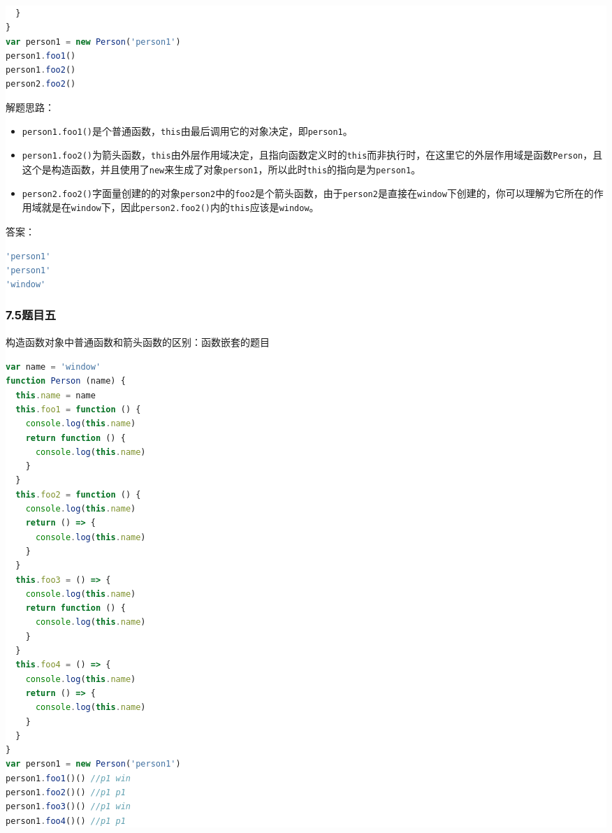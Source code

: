 ```js
  }
}
var person1 = new Person('person1')
person1.foo1()
person1.foo2()
person2.foo2()
```

解题思路：

- `person1.foo1()`是个普通函数，`this`由最后调用它的对象决定，即`person1`。
  
- `person1.foo2()`为箭头函数，`this`由外层作用域决定，且指向函数定义时的`this`而非执行时，在这里它的外层作用域是函数`Person`，且这个是构造函数，并且使用了`new`来生成了对象`person1`，所以此时`this`的指向是为`person1`。
- `person2.foo2()`字面量创建的的对象`person2`中的`foo2`是个箭头函数，由于`person2`是直接在`window`下创建的，你可以理解为它所在的作用域就是在`window`下，因此`person2.foo2()`内的`this`应该是`window`。

答案：

```js
'person1'
'person1'
'window'
```

### 7.5题目五

构造函数对象中普通函数和箭头函数的区别：函数嵌套的题目

```js
var name = 'window'
function Person (name) {
  this.name = name
  this.foo1 = function () {
    console.log(this.name)
    return function () {
      console.log(this.name)
    }
  }
  this.foo2 = function () {
    console.log(this.name)
    return () => {
      console.log(this.name)
    }
  }
  this.foo3 = () => {
    console.log(this.name)
    return function () {
      console.log(this.name)
    }
  }
  this.foo4 = () => {
    console.log(this.name)
    return () => {
      console.log(this.name)
    }
  }
}
var person1 = new Person('person1')
person1.foo1()() //p1 win
person1.foo2()() //p1 p1
person1.foo3()() //p1 win
person1.foo4()() //p1 p1
```
